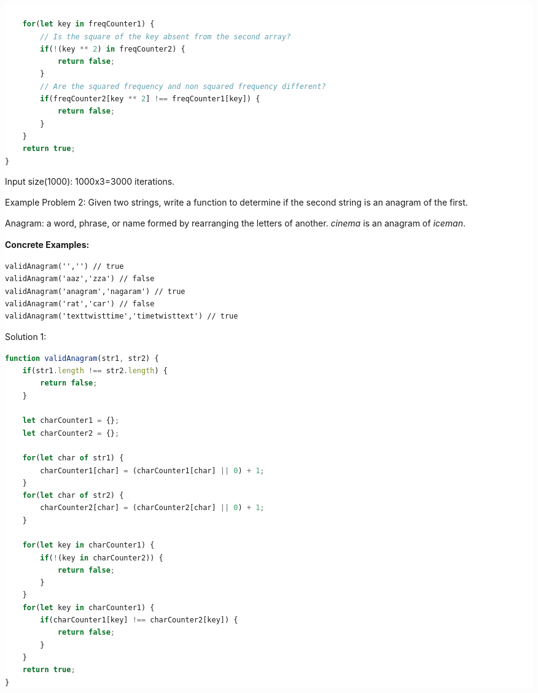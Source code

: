 ```js

    for(let key in freqCounter1) {
        // Is the square of the key absent from the second array?
        if(!(key ** 2) in freqCounter2) {
            return false;
        }
        // Are the squared frequency and non squared frequency different?
        if(freqCounter2[key ** 2] !== freqCounter1[key]) {
            return false;
        }
    }
    return true;
}
```

Input size(1000): 1000x3=3000 iterations.

Example Problem 2: Given two strings, write a function to determine if the second
string is an anagram of the first.

Anagram: a word, phrase, or name formed by rearranging the letters of another.
_cinema_ is an anagram of _iceman_.

**Concrete Examples:**

```code
validAnagram('','') // true
validAnagram('aaz','zza') // false
validAnagram('anagram','nagaram') // true
validAnagram('rat','car') // false
validAnagram('texttwisttime','timetwisttext') // true
```

Solution 1:

```js
function validAnagram(str1, str2) {
    if(str1.length !== str2.length) {
        return false;
    }

    let charCounter1 = {};
    let charCounter2 = {};

    for(let char of str1) {
        charCounter1[char] = (charCounter1[char] || 0) + 1;
    }
    for(let char of str2) {
        charCounter2[char] = (charCounter2[char] || 0) + 1;
    }

    for(let key in charCounter1) {
        if(!(key in charCounter2)) {
            return false;
        }
    }
    for(let key in charCounter1) {
        if(charCounter1[key] !== charCounter2[key]) {
            return false;
        }
    }
    return true;
}
```
